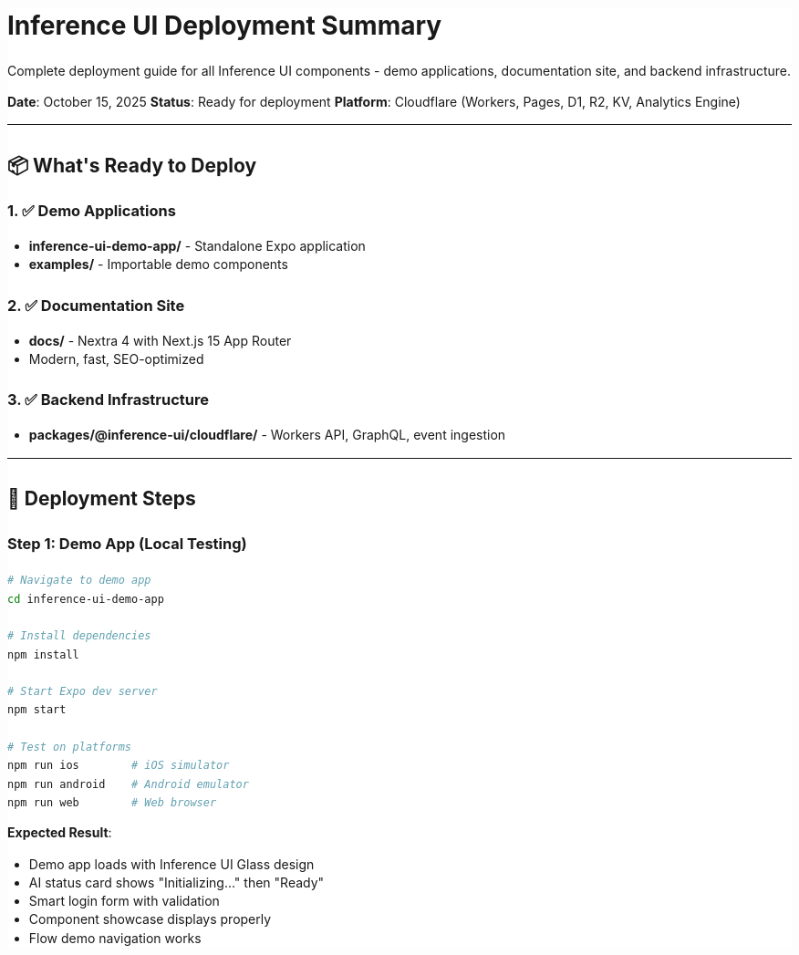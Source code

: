 # Inference UI Deployment Summary

Complete deployment guide for all Inference UI components - demo applications, documentation site, and backend infrastructure.

**Date**: October 15, 2025
**Status**: Ready for deployment
**Platform**: Cloudflare (Workers, Pages, D1, R2, KV, Analytics Engine)

---

## 📦 What's Ready to Deploy

### 1. ✅ Demo Applications
- **inference-ui-demo-app/** - Standalone Expo application
- **examples/** - Importable demo components

### 2. ✅ Documentation Site
- **docs/** - Nextra 4 with Next.js 15 App Router
- Modern, fast, SEO-optimized

### 3. ✅ Backend Infrastructure
- **packages/@inference-ui/cloudflare/** - Workers API, GraphQL, event ingestion

---

## 🚀 Deployment Steps

### Step 1: Demo App (Local Testing)

```bash
# Navigate to demo app
cd inference-ui-demo-app

# Install dependencies
npm install

# Start Expo dev server
npm start

# Test on platforms
npm run ios        # iOS simulator
npm run android    # Android emulator
npm run web        # Web browser
```

**Expected Result**:
- Demo app loads with Inference UI Glass design
- AI status card shows "Initializing..." then "Ready"
- Smart login form with validation
- Component showcase displays properly
- Flow demo navigation works
